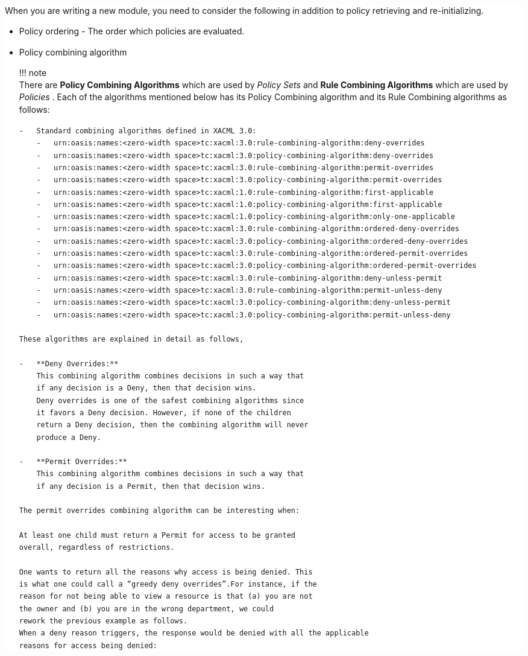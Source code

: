 When you are writing a new module, you need to consider the following in
addition to policy retrieving and re-initializing.

-   Policy ordering - The order which policies are evaluated.
-   Policy combining algorithm
	  
	!!! note   
		There are **Policy Combining Algorithms** which are used by *Policy
		Sets* and **Rule Combining Algorithms** which are used by *Policies*
		. Each of the algorithms mentioned below has its Policy Combining
		algorithm and its Rule Combining algorithms as follows:

		-   Standard combining algorithms defined in XACML 3.0:
			-   urn:oasis:names:<zero-width space>tc:xacml:3.0:rule-combining-algorithm:deny-overrides
			-   urn:oasis:names:<zero-width space>tc:xacml:3.0:policy-combining-algorithm:deny-overrides
			-   urn:oasis:names:<zero-width space>tc:xacml:3.0:rule-combining-algorithm:permit-overrides
			-   urn:oasis:names:<zero-width space>tc:xacml:3.0:policy-combining-algorithm:permit-overrides
			-   urn:oasis:names:<zero-width space>tc:xacml:1.0:rule-combining-algorithm:first-applicable
			-   urn:oasis:names:<zero-width space>tc:xacml:1.0:policy-combining-algorithm:first-applicable
			-   urn:oasis:names:<zero-width space>tc:xacml:1.0:policy-combining-algorithm:only-one-applicable
			-   urn:oasis:names:<zero-width space>tc:xacml:3.0:rule-combining-algorithm:ordered-deny-overrides
			-   urn:oasis:names:<zero-width space>tc:xacml:3.0:policy-combining-algorithm:ordered-deny-overrides
			-   urn:oasis:names:<zero-width space>tc:xacml:3.0:rule-combining-algorithm:ordered-permit-overrides
			-   urn:oasis:names:<zero-width space>tc:xacml:3.0:policy-combining-algorithm:ordered-permit-overrides
			-   urn:oasis:names:<zero-width space>tc:xacml:3.0:rule-combining-algorithm:deny-unless-permit
			-   urn:oasis:names:<zero-width space>tc:xacml:3.0:rule-combining-algorithm:permit-unless-deny
			-   urn:oasis:names:<zero-width space>tc:xacml:3.0:policy-combining-algorithm:deny-unless-permit
			-   urn:oasis:names:<zero-width space>tc:xacml:3.0:policy-combining-algorithm:permit-unless-deny
	
		These algorithms are explained in detail as follows,
		
		-   **Deny Overrides:**  
			This combining algorithm combines decisions in such a way that
			if any decision is a Deny, then that decision wins.  
			Deny overrides is one of the safest combining algorithms since
			it favors a Deny decision. However, if none of the children
			return a Deny decision, then the combining algorithm will never
			produce a Deny.  
		  
		-   **Permit Overrides:**  
			This combining algorithm combines decisions in such a way that
			if any decision is a Permit, then that decision wins.

		The permit overrides combining algorithm can be interesting when:

		At least one child must return a Permit for access to be granted
		overall, regardless of restrictions.

		One wants to return all the reasons why access is being denied. This
		is what one could call a “greedy deny overrides”.For instance, if the
		reason for not being able to view a resource is that (a) you are not
		the owner and (b) you are in the wrong department, we could
		rework the previous example as follows. 
		When a deny reason triggers, the response would be denied with all the applicable
		reasons for access being denied:
